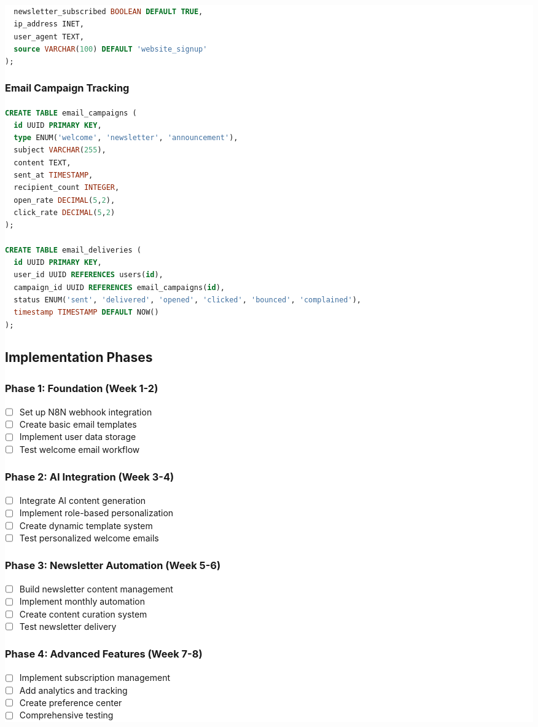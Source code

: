 ```sql
  newsletter_subscribed BOOLEAN DEFAULT TRUE,
  ip_address INET,
  user_agent TEXT,
  source VARCHAR(100) DEFAULT 'website_signup'
);
```

### Email Campaign Tracking
```sql
CREATE TABLE email_campaigns (
  id UUID PRIMARY KEY,
  type ENUM('welcome', 'newsletter', 'announcement'),
  subject VARCHAR(255),
  content TEXT,
  sent_at TIMESTAMP,
  recipient_count INTEGER,
  open_rate DECIMAL(5,2),
  click_rate DECIMAL(5,2)
);

CREATE TABLE email_deliveries (
  id UUID PRIMARY KEY,
  user_id UUID REFERENCES users(id),
  campaign_id UUID REFERENCES email_campaigns(id),
  status ENUM('sent', 'delivered', 'opened', 'clicked', 'bounced', 'complained'),
  timestamp TIMESTAMP DEFAULT NOW()
);
```

## Implementation Phases

### Phase 1: Foundation (Week 1-2)
- [ ] Set up N8N webhook integration
- [ ] Create basic email templates
- [ ] Implement user data storage
- [ ] Test welcome email workflow

### Phase 2: AI Integration (Week 3-4)
- [ ] Integrate AI content generation
- [ ] Implement role-based personalization
- [ ] Create dynamic template system
- [ ] Test personalized welcome emails

### Phase 3: Newsletter Automation (Week 5-6)
- [ ] Build newsletter content management
- [ ] Implement monthly automation
- [ ] Create content curation system
- [ ] Test newsletter delivery

### Phase 4: Advanced Features (Week 7-8)
- [ ] Implement subscription management
- [ ] Add analytics and tracking
- [ ] Create preference center
- [ ] Comprehensive testing
